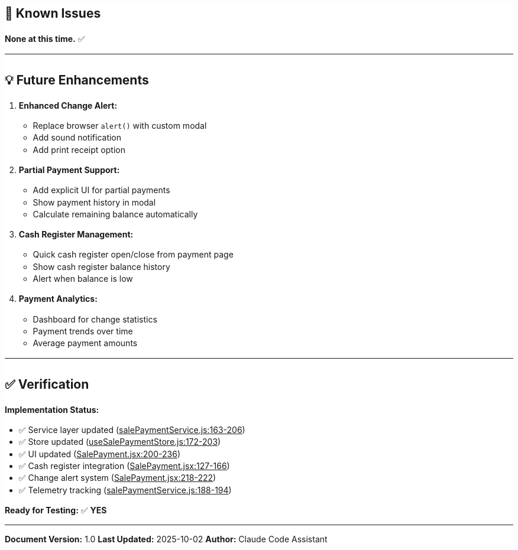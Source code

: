 
## 🐛 Known Issues

**None at this time.** ✅

---

## 💡 Future Enhancements

1. **Enhanced Change Alert:**
   - Replace browser `alert()` with custom modal
   - Add sound notification
   - Add print receipt option

2. **Partial Payment Support:**
   - Add explicit UI for partial payments
   - Show payment history in modal
   - Calculate remaining balance automatically

3. **Cash Register Management:**
   - Quick cash register open/close from payment page
   - Show cash register balance history
   - Alert when balance is low

4. **Payment Analytics:**
   - Dashboard for change statistics
   - Payment trends over time
   - Average payment amounts

---

## ✅ Verification

**Implementation Status:**
- ✅ Service layer updated ([salePaymentService.js:163-206](../src/services/salePaymentService.js))
- ✅ Store updated ([useSalePaymentStore.js:172-203](../src/store/useSalePaymentStore.js))
- ✅ UI updated ([SalePayment.jsx:200-236](../src/pages/SalePayment.jsx))
- ✅ Cash register integration ([SalePayment.jsx:127-166](../src/pages/SalePayment.jsx))
- ✅ Change alert system ([SalePayment.jsx:218-222](../src/pages/SalePayment.jsx))
- ✅ Telemetry tracking ([salePaymentService.js:188-194](../src/services/salePaymentService.js))

**Ready for Testing:** ✅ **YES**

---

**Document Version:** 1.0
**Last Updated:** 2025-10-02
**Author:** Claude Code Assistant
